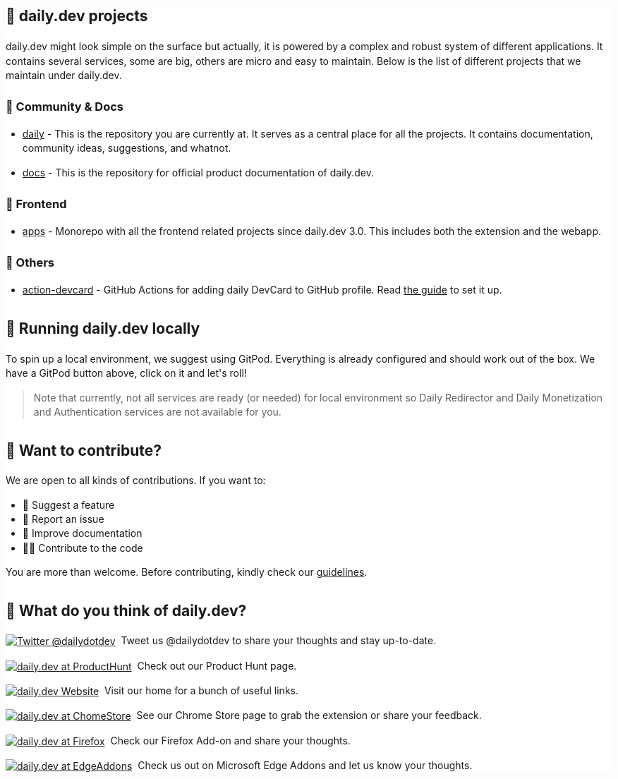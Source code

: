 ## 🌲 daily.dev projects

daily.dev might look simple on the surface but actually, it is powered by a complex and robust system of different applications. It contains several services, some are big, others are micro and easy to maintain. Below is the list of different projects that we maintain under daily.dev.

### 🙌 Community & Docs

*  [daily](https://github.com/dailydotdev/daily) - This is the repository you are currently at. It serves as a central place for all the projects. It contains documentation, community ideas, suggestions, and whatnot.

*  [docs](https://github.com/dailydotdev/docs) - This is the repository for official product documentation of daily.dev.


### 🎨 Frontend

* [apps](https://github.com/dailydotdev/apps) - Monorepo with all the frontend related projects since daily.dev 3.0. This includes both the extension and the webapp.

### 🎈 Others

* [action-devcard](https://github.com/dailydotdev/action-devcard) - GitHub Actions for adding daily DevCard to GitHub profile. Read [the guide](https://daily.dev/blog/adding-the-daily-devcard-to-your-github-profile) to set it up.

## 🚀 Running daily.dev locally

To spin up a local environment, we suggest using GitPod. Everything is already configured and should work out of the box. We have a GitPod button above, click on it and let's roll!

> Note that currently, not all services are ready (or needed) for local environment so Daily Redirector and Daily Monetization and Authentication services are not available for you.

## 🙌 Want to contribute?

We are open to all kinds of contributions. If you want to:
* 🤔 Suggest a feature
* 🐛 Report an issue
* 📖 Improve documentation
* 👨‍💻 Contribute to the code

You are more than welcome. Before contributing, kindly check our [guidelines](https://github.com/dailydotdev/.github/blob/master/CONTRIBUTING.md).

## 💬 What do you think of daily.dev?

<div align="left">
    <p><a href="https://twitter.com/dailydotdev/"><img alt="Twitter @dailydotdev" align="center" src="https://img.shields.io/badge/twitter-%231DA1F2.svg?&style=for-the-badge&logo=twitter&logoColor=white" /></a>&nbsp; Tweet us @dailydotdev to share your thoughts and stay up-to-date. </p>
    <p><a href="https://www.producthunt.com/products/daily-dev"><img alt="daily.dev at ProductHunt" align="center" src="https://img.shields.io/badge/producthunt-%23DA552F.svg?&style=for-the-badge&logo=product-hunt&logoColor=white" /></a>&nbsp; Check out our Product Hunt page.</p>
    <p><a href="https://daily.dev"><img alt="daily.dev Website" align="center" src="https://img.shields.io/badge/Daily Website-%233693F3.svg?&style=for-the-badge&logo=icloud&logoColor=white" /></a>&nbsp; Visit our home for a bunch of useful links.</p>
    <p><a href="https://chrome.google.com/webstore/detail/daily-20-source-for-busy/jlmpjdjjbgclbocgajdjefcidcncaied"><img alt="daily.dev at ChomeStore" align="center" src="https://img.shields.io/badge/Chrome Web Store-%234285F4.svg?&style=for-the-badge&logo=google-chrome&logoColor=white" /></a>&nbsp; See our Chrome Store page to grab the extension or share your feedback.</p>
    <p><a href="https://addons.mozilla.org/en-US/firefox/addon/daily/"><img alt="daily.dev at Firefox" align="center" src="https://img.shields.io/badge/Firefox Addons-%23FF7139.svg?&style=for-the-badge&logo=firefox-browser&logoColor=white" /></a>&nbsp; Check our Firefox Add-on and share your thoughts.</p>
    <p><a href="https://microsoftedge.microsoft.com/addons/detail/dailydev-news-for-busy/cbdhgldgiancdheindpekpcbkccpjaeb"><img alt="daily.dev at EdgeAddons" align="center" src="https://img.shields.io/badge/Edge Addons-%230078D7.svg?&style=for-the-badge&logo=microsoft-edge&logoColor=white" /></a>&nbsp; Check us out on Microsoft Edge Addons and let us know your thoughts.</p>

